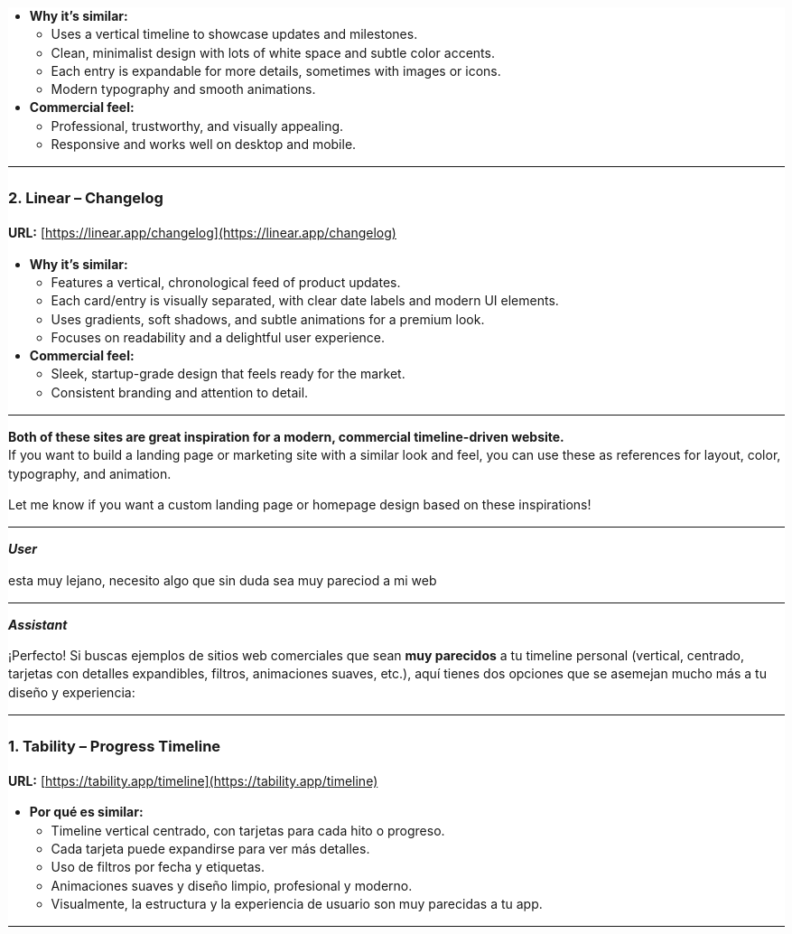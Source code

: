 - **Why it’s similar:**  
  - Uses a vertical timeline to showcase updates and milestones.
  - Clean, minimalist design with lots of white space and subtle color accents.
  - Each entry is expandable for more details, sometimes with images or icons.
  - Modern typography and smooth animations.
- **Commercial feel:**  
  - Professional, trustworthy, and visually appealing.
  - Responsive and works well on desktop and mobile.

---

### 2. **Linear – Changelog**
**URL:** [https://linear.app/changelog](https://linear.app/changelog)

- **Why it’s similar:**  
  - Features a vertical, chronological feed of product updates.
  - Each card/entry is visually separated, with clear date labels and modern UI elements.
  - Uses gradients, soft shadows, and subtle animations for a premium look.
  - Focuses on readability and a delightful user experience.
- **Commercial feel:**  
  - Sleek, startup-grade design that feels ready for the market.
  - Consistent branding and attention to detail.

---

**Both of these sites are great inspiration for a modern, commercial timeline-driven website.**  
If you want to build a landing page or marketing site with a similar look and feel, you can use these as references for layout, color, typography, and animation.

Let me know if you want a custom landing page or homepage design based on these inspirations!

---

_**User**_

esta muy lejano, necesito algo que sin duda sea muy pareciod a mi web

---

_**Assistant**_

¡Perfecto! Si buscas ejemplos de sitios web comerciales que sean **muy parecidos** a tu timeline personal (vertical, centrado, tarjetas con detalles expandibles, filtros, animaciones suaves, etc.), aquí tienes dos opciones que se asemejan mucho más a tu diseño y experiencia:

---

### 1. **Tability – Progress Timeline**
**URL:** [https://tability.app/timeline](https://tability.app/timeline)

- **Por qué es similar:**  
  - Timeline vertical centrado, con tarjetas para cada hito o progreso.
  - Cada tarjeta puede expandirse para ver más detalles.
  - Uso de filtros por fecha y etiquetas.
  - Animaciones suaves y diseño limpio, profesional y moderno.
  - Visualmente, la estructura y la experiencia de usuario son muy parecidas a tu app.

---